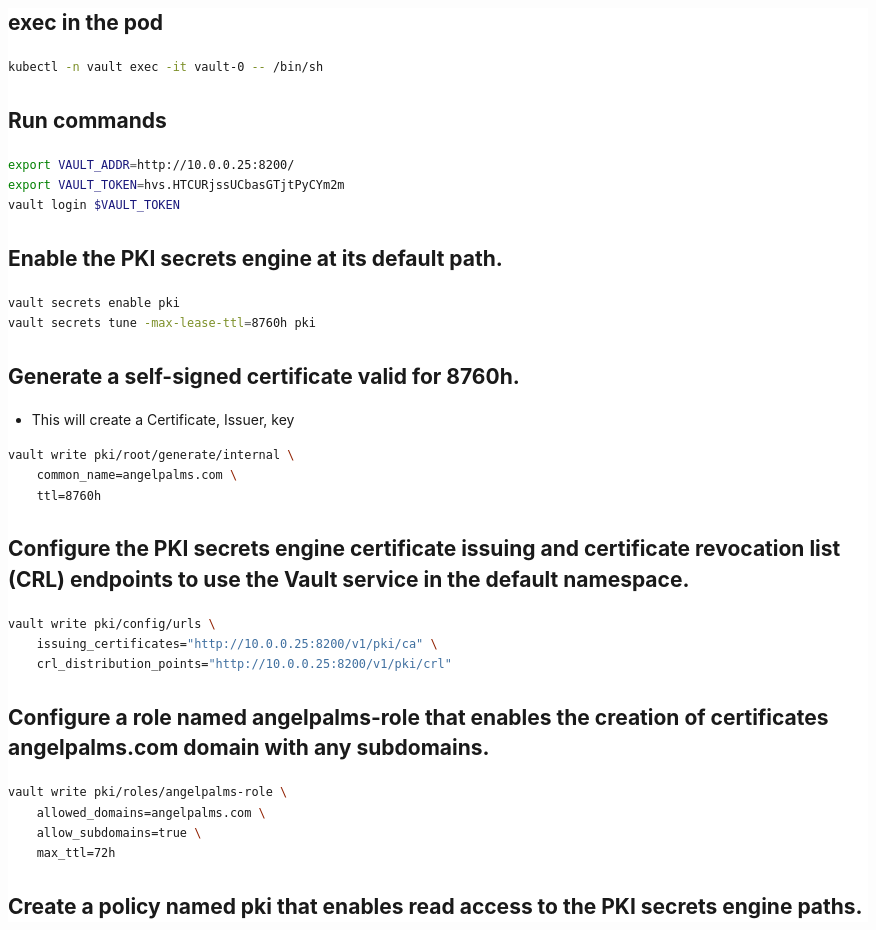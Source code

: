 ## exec in the pod
```sh
kubectl -n vault exec -it vault-0 -- /bin/sh
```

## Run commands
```sh
export VAULT_ADDR=http://10.0.0.25:8200/
export VAULT_TOKEN=hvs.HTCURjssUCbasGTjtPyCYm2m
vault login $VAULT_TOKEN
```

## Enable the PKI secrets engine at its default path.
```sh
vault secrets enable pki
vault secrets tune -max-lease-ttl=8760h pki
```

## Generate a self-signed certificate valid for 8760h.
- This will create a Certificate, Issuer, key

```sh
vault write pki/root/generate/internal \
    common_name=angelpalms.com \
    ttl=8760h
```

## Configure the PKI secrets engine certificate issuing and certificate revocation list (CRL) endpoints to use the Vault service in the default namespace.

```sh
vault write pki/config/urls \
    issuing_certificates="http://10.0.0.25:8200/v1/pki/ca" \
    crl_distribution_points="http://10.0.0.25:8200/v1/pki/crl"
```

## Configure a role named angelpalms-role that enables the creation of certificates angelpalms.com domain with any subdomains.

```sh
vault write pki/roles/angelpalms-role \
    allowed_domains=angelpalms.com \
    allow_subdomains=true \
    max_ttl=72h
```

## Create a policy named pki that enables read access to the PKI secrets engine paths.
